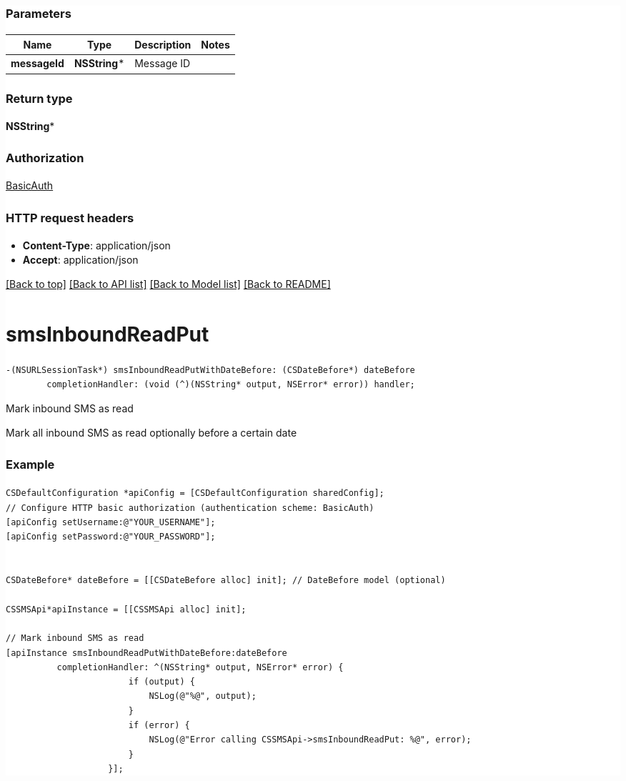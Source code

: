 ### Parameters

Name | Type | Description  | Notes
------------- | ------------- | ------------- | -------------
 **messageId** | **NSString***| Message ID | 

### Return type

**NSString***

### Authorization

[BasicAuth](../README.md#BasicAuth)

### HTTP request headers

 - **Content-Type**: application/json
 - **Accept**: application/json

[[Back to top]](#) [[Back to API list]](../README.md#documentation-for-api-endpoints) [[Back to Model list]](../README.md#documentation-for-models) [[Back to README]](../README.md)

# **smsInboundReadPut**
```objc
-(NSURLSessionTask*) smsInboundReadPutWithDateBefore: (CSDateBefore*) dateBefore
        completionHandler: (void (^)(NSString* output, NSError* error)) handler;
```

Mark inbound SMS as read

Mark all inbound SMS as read optionally before a certain date

### Example 
```objc
CSDefaultConfiguration *apiConfig = [CSDefaultConfiguration sharedConfig];
// Configure HTTP basic authorization (authentication scheme: BasicAuth)
[apiConfig setUsername:@"YOUR_USERNAME"];
[apiConfig setPassword:@"YOUR_PASSWORD"];


CSDateBefore* dateBefore = [[CSDateBefore alloc] init]; // DateBefore model (optional)

CSSMSApi*apiInstance = [[CSSMSApi alloc] init];

// Mark inbound SMS as read
[apiInstance smsInboundReadPutWithDateBefore:dateBefore
          completionHandler: ^(NSString* output, NSError* error) {
                        if (output) {
                            NSLog(@"%@", output);
                        }
                        if (error) {
                            NSLog(@"Error calling CSSMSApi->smsInboundReadPut: %@", error);
                        }
                    }];
```
